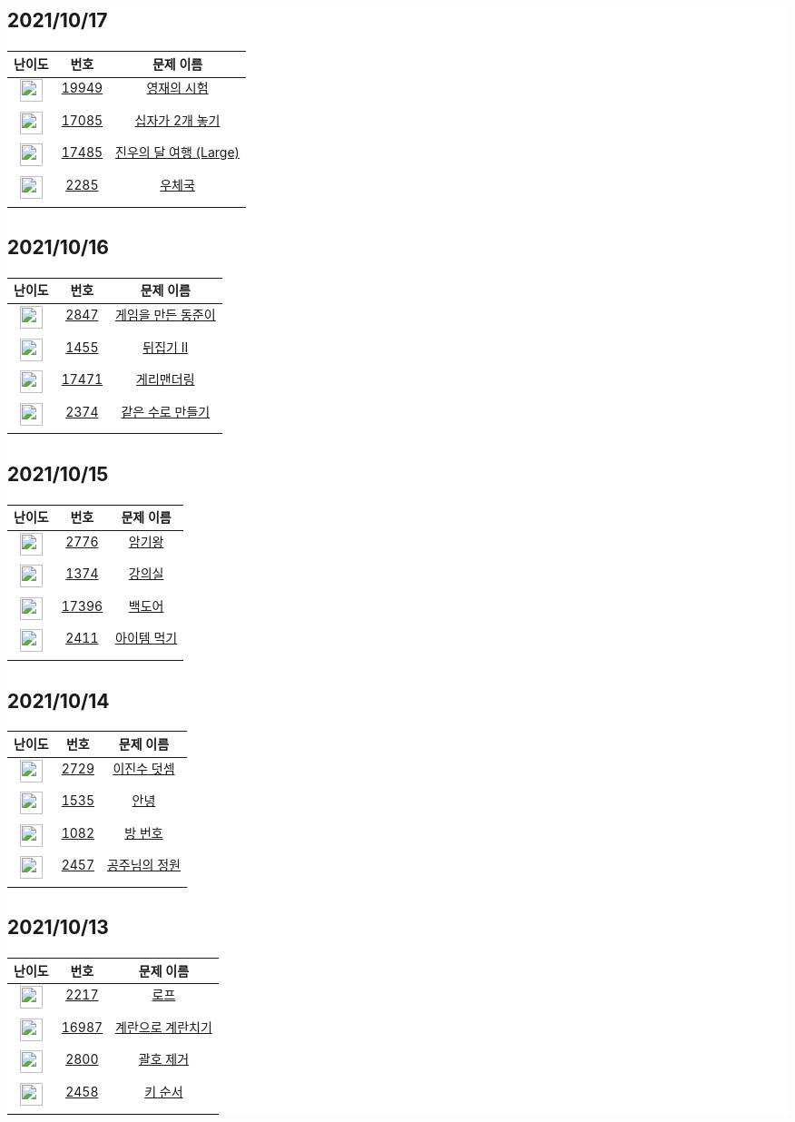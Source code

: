 ## 2021/10/17 

| 난이도 | 번호 | 문제 이름 |
|:------:|:----:|:---------:|
| <img height="25px" width="25px" src="https://static.solved.ac/tier_small/8.svg"/> | [19949](https://www.acmicpc.net/problem/19949) | [영재의 시험](https://www.acmicpc.net/problem/19949) |
| <img height="25px" width="25px" src="https://static.solved.ac/tier_small/11.svg"/> | [17085](https://www.acmicpc.net/problem/17085) | [십자가 2개 놓기](https://www.acmicpc.net/problem/17085) |
| <img height="25px" width="25px" src="https://static.solved.ac/tier_small/11.svg"/> | [17485](https://www.acmicpc.net/problem/17485) | [진우의 달 여행 (Large)](https://www.acmicpc.net/problem/17485) |
| <img height="25px" width="25px" src="https://static.solved.ac/tier_small/12.svg"/> | [2285](https://www.acmicpc.net/problem/2285) | [우체국](https://www.acmicpc.net/problem/2285) |

## 2021/10/16 

| 난이도 | 번호 | 문제 이름 |
|:------:|:----:|:---------:|
| <img height="25px" width="25px" src="https://static.solved.ac/tier_small/7.svg"/> | [2847](https://www.acmicpc.net/problem/2847) | [게임을 만든 동준이](https://www.acmicpc.net/problem/2847) |
| <img height="25px" width="25px" src="https://static.solved.ac/tier_small/9.svg"/> | [1455](https://www.acmicpc.net/problem/1455) | [뒤집기 II](https://www.acmicpc.net/problem/1455) |
| <img height="25px" width="25px" src="https://static.solved.ac/tier_small/12.svg"/> | [17471](https://www.acmicpc.net/problem/17471) | [게리맨더링](https://www.acmicpc.net/problem/17471) |
| <img height="25px" width="25px" src="https://static.solved.ac/tier_small/12.svg"/> | [2374](https://www.acmicpc.net/problem/2374) | [같은 수로 만들기](https://www.acmicpc.net/problem/2374) |

## 2021/10/15 

| 난이도 | 번호 | 문제 이름 |
|:------:|:----:|:---------:|
| <img height="25px" width="25px" src="https://static.solved.ac/tier_small/7.svg"/> | [2776](https://www.acmicpc.net/problem/2776) | [암기왕](https://www.acmicpc.net/problem/2776) |
| <img height="25px" width="25px" src="https://static.solved.ac/tier_small/11.svg"/> | [1374](https://www.acmicpc.net/problem/1374) | [강의실](https://www.acmicpc.net/problem/1374) |
| <img height="25px" width="25px" src="https://static.solved.ac/tier_small/11.svg"/> | [17396](https://www.acmicpc.net/problem/17396) | [백도어](https://www.acmicpc.net/problem/17396) |
| <img height="25px" width="25px" src="https://static.solved.ac/tier_small/12.svg"/> | [2411](https://www.acmicpc.net/problem/2411) | [아이템 먹기](https://www.acmicpc.net/problem/2411) |

## 2021/10/14 

| 난이도 | 번호 | 문제 이름 |
|:------:|:----:|:---------:|
| <img height="25px" width="25px" src="https://static.solved.ac/tier_small/5.svg"/> | [2729](https://www.acmicpc.net/problem/2729) | [이진수 덧셈](https://www.acmicpc.net/problem/2729) |
| <img height="25px" width="25px" src="https://static.solved.ac/tier_small/9.svg"/> | [1535](https://www.acmicpc.net/problem/1535) | [안녕](https://www.acmicpc.net/problem/1535) |
| <img height="25px" width="25px" src="https://static.solved.ac/tier_small/13.svg"/> | [1082](https://www.acmicpc.net/problem/1082) | [방 번호](https://www.acmicpc.net/problem/1082) |
| <img height="25px" width="25px" src="https://static.solved.ac/tier_small/13.svg"/> | [2457](https://www.acmicpc.net/problem/2457) | [공주님의 정원](https://www.acmicpc.net/problem/2457) |

## 2021/10/13 

| 난이도 | 번호 | 문제 이름 |
|:------:|:----:|:---------:|
| <img height="25px" width="25px" src="https://static.solved.ac/tier_small/7.svg"/> | [2217](https://www.acmicpc.net/problem/2217) | [로프](https://www.acmicpc.net/problem/2217) |
| <img height="25px" width="25px" src="https://static.solved.ac/tier_small/10.svg"/> | [16987](https://www.acmicpc.net/problem/16987) | [계란으로 계란치기](https://www.acmicpc.net/problem/16987) |
| <img height="25px" width="25px" src="https://static.solved.ac/tier_small/11.svg"/> | [2800](https://www.acmicpc.net/problem/2800) | [괄호 제거](https://www.acmicpc.net/problem/2800) |
| <img height="25px" width="25px" src="https://static.solved.ac/tier_small/12.svg"/> | [2458](https://www.acmicpc.net/problem/2458) | [키 순서](https://www.acmicpc.net/problem/2458) |
